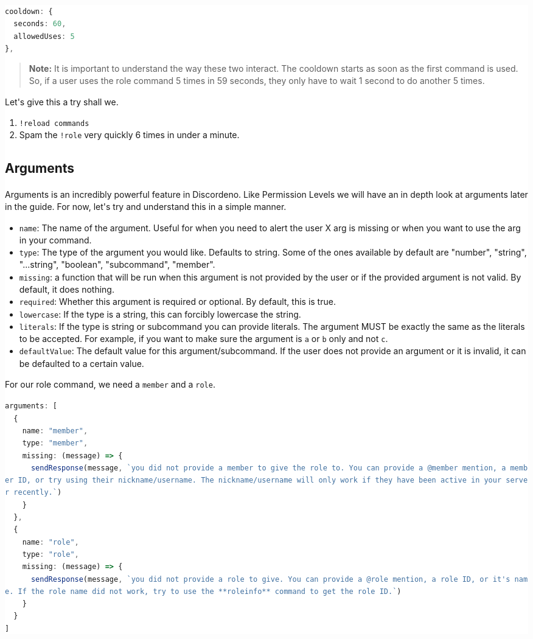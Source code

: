 ```ts
cooldown: {
  seconds: 60,
  allowedUses: 5
},
```

> **Note:** It is important to understand the way these two interact. The cooldown starts as soon as the first command is used. So, if a user uses the role command 5 times in 59 seconds, they only have to wait 1 second to do another 5 times.

Let's give this a try shall we.

1. `!reload commands`
2. Spam the `!role` very quickly 6 times in under a minute.

## Arguments

Arguments is an incredibly powerful feature in Discordeno. Like Permission Levels we will have an in depth look at arguments later in the guide. For now, let's try and understand this in a simple manner.

- `name`: The name of the argument. Useful for when you need to alert the user X arg is missing or when you want to use the arg in your command.
- `type`: The type of the argument you would like. Defaults to string. Some of the ones available by default are "number", "string", "...string", "boolean", "subcommand", "member".
- `missing`: a function that will be run when this argument is not provided by the user or if the provided argument is not valid. By default, it does nothing.
- `required`: Whether this argument is required or optional. By default, this is true.
- `lowercase`: If the type is a string, this can forcibly lowercase the string.
- `literals`: If the type is string or subcommand you can provide literals. The argument MUST be exactly the same as the literals to be accepted. For example, if you want to make sure the argument is `a` or `b` only and not `c`.
- `defaultValue`: The default value for this argument/subcommand. If the user does not provide an argument or it is invalid, it can be defaulted to a certain value.

For our role command, we need a `member` and a `role`.

```ts
arguments: [
  {
    name: "member",
    type: "member",
    missing: (message) => {
      sendResponse(message, `you did not provide a member to give the role to. You can provide a @member mention, a member ID, or try using their nickname/username. The nickname/username will only work if they have been active in your server recently.`)
    }
  },
  {
    name: "role",
    type: "role",
    missing: (message) => {
      sendResponse(message, `you did not provide a role to give. You can provide a @role mention, a role ID, or it's name. If the role name did not work, try to use the **roleinfo** command to get the role ID.`)
    }
  }
]
```
